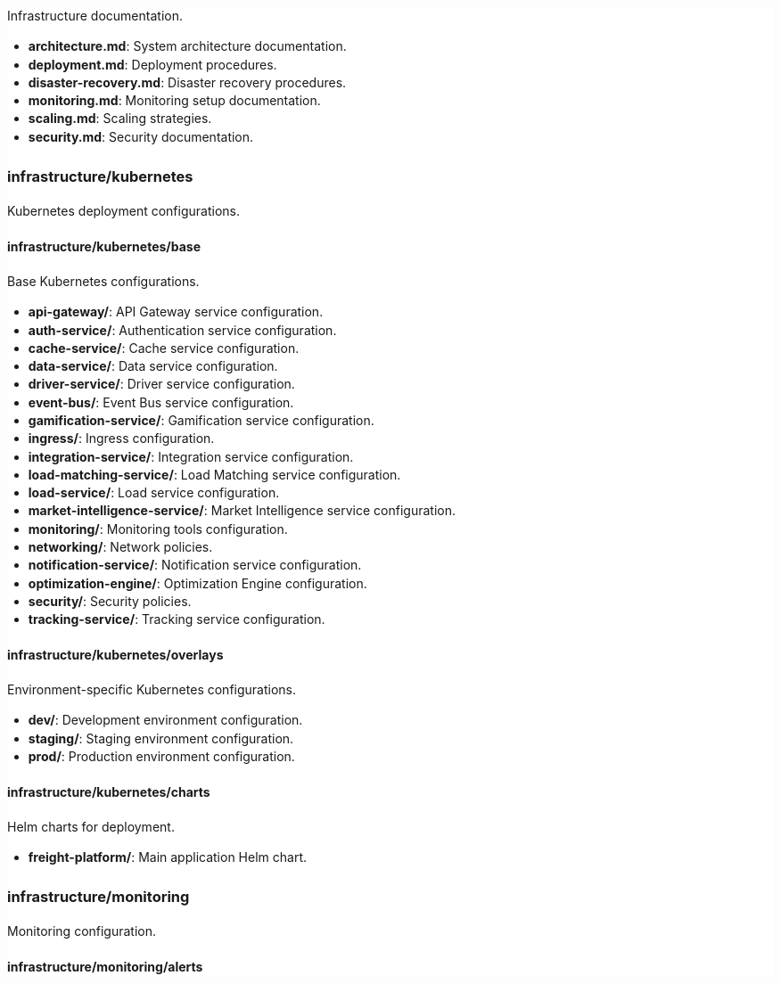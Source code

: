Infrastructure documentation.

- **architecture.md**: System architecture documentation.
- **deployment.md**: Deployment procedures.
- **disaster-recovery.md**: Disaster recovery procedures.
- **monitoring.md**: Monitoring setup documentation.
- **scaling.md**: Scaling strategies.
- **security.md**: Security documentation.

### infrastructure/kubernetes

Kubernetes deployment configurations.

#### infrastructure/kubernetes/base

Base Kubernetes configurations.

- **api-gateway/**: API Gateway service configuration.
- **auth-service/**: Authentication service configuration.
- **cache-service/**: Cache service configuration.
- **data-service/**: Data service configuration.
- **driver-service/**: Driver service configuration.
- **event-bus/**: Event Bus service configuration.
- **gamification-service/**: Gamification service configuration.
- **ingress/**: Ingress configuration.
- **integration-service/**: Integration service configuration.
- **load-matching-service/**: Load Matching service configuration.
- **load-service/**: Load service configuration.
- **market-intelligence-service/**: Market Intelligence service configuration.
- **monitoring/**: Monitoring tools configuration.
- **networking/**: Network policies.
- **notification-service/**: Notification service configuration.
- **optimization-engine/**: Optimization Engine configuration.
- **security/**: Security policies.
- **tracking-service/**: Tracking service configuration.

#### infrastructure/kubernetes/overlays

Environment-specific Kubernetes configurations.

- **dev/**: Development environment configuration.
- **staging/**: Staging environment configuration.
- **prod/**: Production environment configuration.

#### infrastructure/kubernetes/charts

Helm charts for deployment.

- **freight-platform/**: Main application Helm chart.

### infrastructure/monitoring

Monitoring configuration.

#### infrastructure/monitoring/alerts
